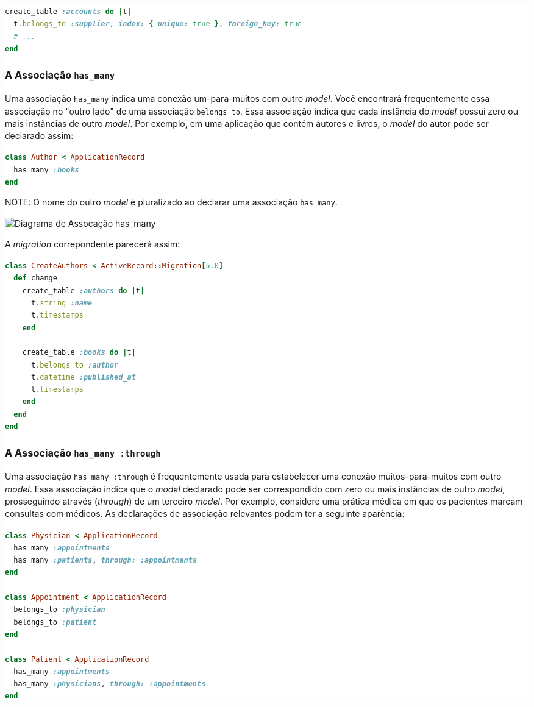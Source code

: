 ```ruby
create_table :accounts do |t|
  t.belongs_to :supplier, index: { unique: true }, foreign_key: true
  # ...
end
```

### A Associação `has_many`

Uma associação `has_many` indica uma conexão um-para-muitos com outro _model_. Você encontrará frequentemente essa associação no "outro lado" de uma associação `belongs_to`. Essa associação indica que cada instância do _model_ possui zero ou mais instâncias de outro _model_. Por exemplo, em uma aplicação que contém autores e livros, o _model_ do autor pode ser declarado assim:

```ruby
class Author < ApplicationRecord
  has_many :books
end
```

NOTE: O nome do outro _model_ é pluralizado ao declarar uma associação `has_many`.

![Diagrama de Assocação has_many](images/association_basics/has_many.png)

A _migration_ correpondente parecerá assim:

```ruby
class CreateAuthors < ActiveRecord::Migration[5.0]
  def change
    create_table :authors do |t|
      t.string :name
      t.timestamps
    end

    create_table :books do |t|
      t.belongs_to :author
      t.datetime :published_at
      t.timestamps
    end
  end
end
```

### A Associação `has_many :through`

Uma associação `has_many :through` é frequentemente usada para estabelecer uma conexão muitos-para-muitos com outro _model_. Essa associação indica que o _model_ declarado pode ser correspondido com zero ou mais instâncias de outro _model_, prosseguindo através (_through_) de um terceiro _model_. Por exemplo, considere uma prática médica em que os pacientes marcam consultas com médicos. As declarações de associação relevantes podem ter a seguinte aparência:

```ruby
class Physician < ApplicationRecord
  has_many :appointments
  has_many :patients, through: :appointments
end

class Appointment < ApplicationRecord
  belongs_to :physician
  belongs_to :patient
end

class Patient < ApplicationRecord
  has_many :appointments
  has_many :physicians, through: :appointments
end
```
